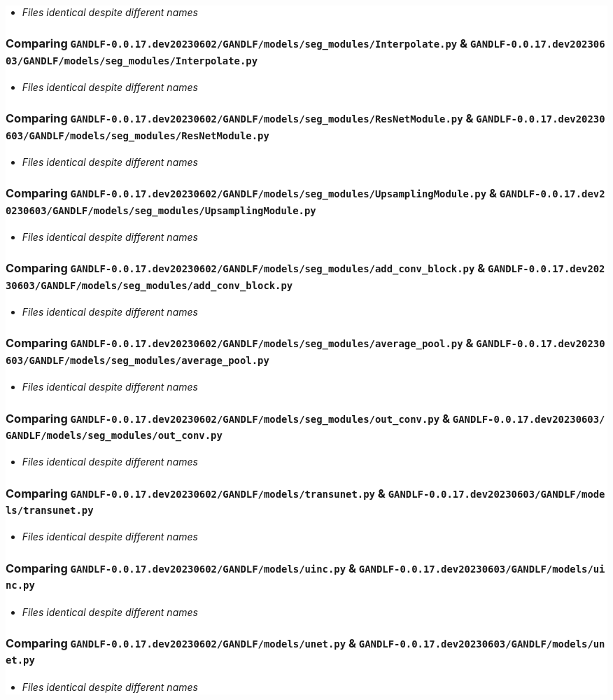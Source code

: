  * *Files identical despite different names*

### Comparing `GANDLF-0.0.17.dev20230602/GANDLF/models/seg_modules/Interpolate.py` & `GANDLF-0.0.17.dev20230603/GANDLF/models/seg_modules/Interpolate.py`

 * *Files identical despite different names*

### Comparing `GANDLF-0.0.17.dev20230602/GANDLF/models/seg_modules/ResNetModule.py` & `GANDLF-0.0.17.dev20230603/GANDLF/models/seg_modules/ResNetModule.py`

 * *Files identical despite different names*

### Comparing `GANDLF-0.0.17.dev20230602/GANDLF/models/seg_modules/UpsamplingModule.py` & `GANDLF-0.0.17.dev20230603/GANDLF/models/seg_modules/UpsamplingModule.py`

 * *Files identical despite different names*

### Comparing `GANDLF-0.0.17.dev20230602/GANDLF/models/seg_modules/add_conv_block.py` & `GANDLF-0.0.17.dev20230603/GANDLF/models/seg_modules/add_conv_block.py`

 * *Files identical despite different names*

### Comparing `GANDLF-0.0.17.dev20230602/GANDLF/models/seg_modules/average_pool.py` & `GANDLF-0.0.17.dev20230603/GANDLF/models/seg_modules/average_pool.py`

 * *Files identical despite different names*

### Comparing `GANDLF-0.0.17.dev20230602/GANDLF/models/seg_modules/out_conv.py` & `GANDLF-0.0.17.dev20230603/GANDLF/models/seg_modules/out_conv.py`

 * *Files identical despite different names*

### Comparing `GANDLF-0.0.17.dev20230602/GANDLF/models/transunet.py` & `GANDLF-0.0.17.dev20230603/GANDLF/models/transunet.py`

 * *Files identical despite different names*

### Comparing `GANDLF-0.0.17.dev20230602/GANDLF/models/uinc.py` & `GANDLF-0.0.17.dev20230603/GANDLF/models/uinc.py`

 * *Files identical despite different names*

### Comparing `GANDLF-0.0.17.dev20230602/GANDLF/models/unet.py` & `GANDLF-0.0.17.dev20230603/GANDLF/models/unet.py`

 * *Files identical despite different names*
